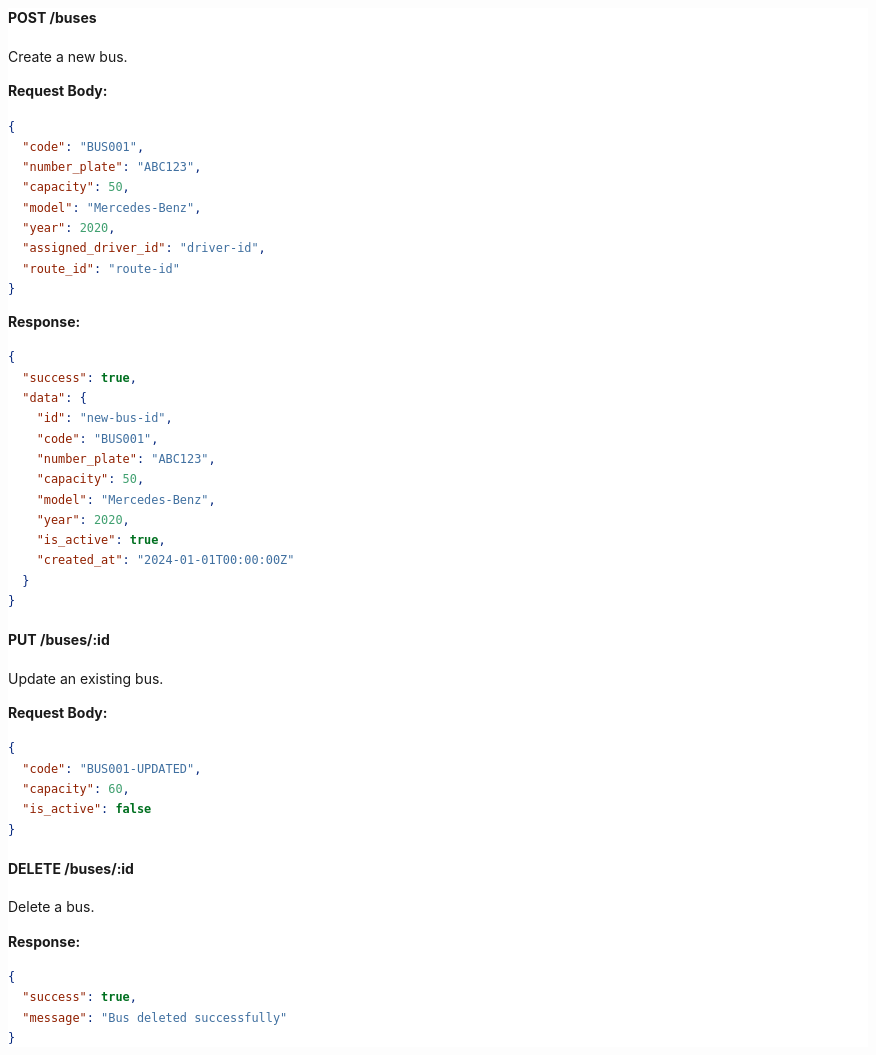 #### POST /buses
Create a new bus.

**Request Body:**
```json
{
  "code": "BUS001",
  "number_plate": "ABC123",
  "capacity": 50,
  "model": "Mercedes-Benz",
  "year": 2020,
  "assigned_driver_id": "driver-id",
  "route_id": "route-id"
}
```

**Response:**
```json
{
  "success": true,
  "data": {
    "id": "new-bus-id",
    "code": "BUS001",
    "number_plate": "ABC123",
    "capacity": 50,
    "model": "Mercedes-Benz",
    "year": 2020,
    "is_active": true,
    "created_at": "2024-01-01T00:00:00Z"
  }
}
```

#### PUT /buses/:id
Update an existing bus.

**Request Body:**
```json
{
  "code": "BUS001-UPDATED",
  "capacity": 60,
  "is_active": false
}
```

#### DELETE /buses/:id
Delete a bus.

**Response:**
```json
{
  "success": true,
  "message": "Bus deleted successfully"
}
```
